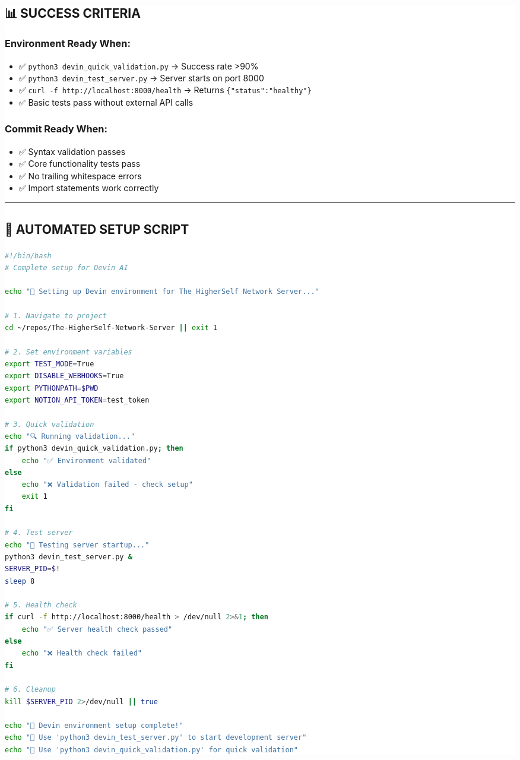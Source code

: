 
## 📊 **SUCCESS CRITERIA**

### **Environment Ready When:**
- ✅ `python3 devin_quick_validation.py` → Success rate >90%
- ✅ `python3 devin_test_server.py` → Server starts on port 8000
- ✅ `curl -f http://localhost:8000/health` → Returns `{"status":"healthy"}`
- ✅ Basic tests pass without external API calls

### **Commit Ready When:**
- ✅ Syntax validation passes
- ✅ Core functionality tests pass
- ✅ No trailing whitespace errors
- ✅ Import statements work correctly

---

## 🔧 **AUTOMATED SETUP SCRIPT**

```bash
#!/bin/bash
# Complete setup for Devin AI

echo "🤖 Setting up Devin environment for The HigherSelf Network Server..."

# 1. Navigate to project
cd ~/repos/The-HigherSelf-Network-Server || exit 1

# 2. Set environment variables
export TEST_MODE=True
export DISABLE_WEBHOOKS=True
export PYTHONPATH=$PWD
export NOTION_API_TOKEN=test_token

# 3. Quick validation
echo "🔍 Running validation..."
if python3 devin_quick_validation.py; then
    echo "✅ Environment validated"
else
    echo "❌ Validation failed - check setup"
    exit 1
fi

# 4. Test server
echo "🚀 Testing server startup..."
python3 devin_test_server.py &
SERVER_PID=$!
sleep 8

# 5. Health check
if curl -f http://localhost:8000/health > /dev/null 2>&1; then
    echo "✅ Server health check passed"
else
    echo "❌ Health check failed"
fi

# 6. Cleanup
kill $SERVER_PID 2>/dev/null || true

echo "🎉 Devin environment setup complete!"
echo "📝 Use 'python3 devin_test_server.py' to start development server"
echo "🧪 Use 'python3 devin_quick_validation.py' for quick validation"
```
